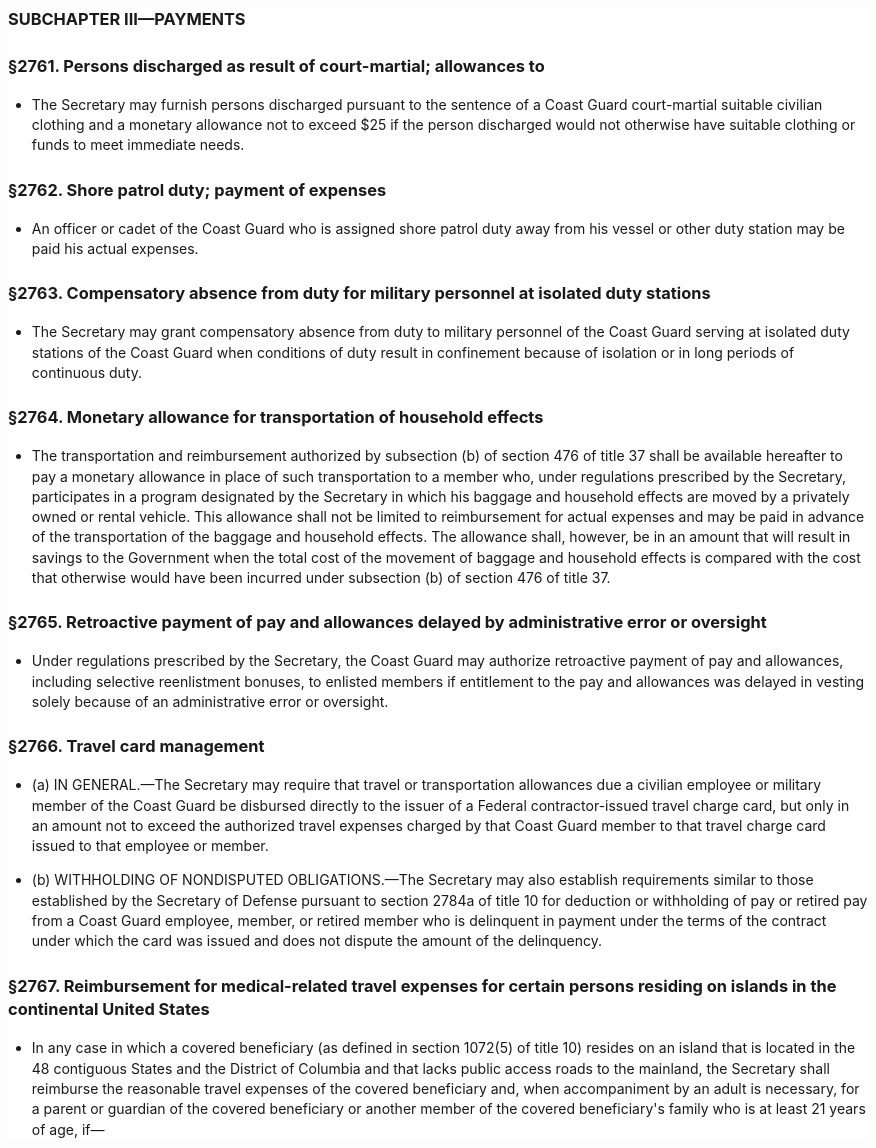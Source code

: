 ### SUBCHAPTER III—PAYMENTS

### §2761. Persons discharged as result of court-martial; allowances to
* The Secretary may furnish persons discharged pursuant to the sentence of a Coast Guard court-martial suitable civilian clothing and a monetary allowance not to exceed $25 if the person discharged would not otherwise have suitable clothing or funds to meet immediate needs.

### §2762. Shore patrol duty; payment of expenses
* An officer or cadet of the Coast Guard who is assigned shore patrol duty away from his vessel or other duty station may be paid his actual expenses.

### §2763. Compensatory absence from duty for military personnel at isolated duty stations
* The Secretary may grant compensatory absence from duty to military personnel of the Coast Guard serving at isolated duty stations of the Coast Guard when conditions of duty result in confinement because of isolation or in long periods of continuous duty.

### §2764. Monetary allowance for transportation of household effects
* The transportation and reimbursement authorized by subsection (b) of section 476 of title 37 shall be available hereafter to pay a monetary allowance in place of such transportation to a member who, under regulations prescribed by the Secretary, participates in a program designated by the Secretary in which his baggage and household effects are moved by a privately owned or rental vehicle. This allowance shall not be limited to reimbursement for actual expenses and may be paid in advance of the transportation of the baggage and household effects. The allowance shall, however, be in an amount that will result in savings to the Government when the total cost of the movement of baggage and household effects is compared with the cost that otherwise would have been incurred under subsection (b) of section 476 of title 37.

### §2765. Retroactive payment of pay and allowances delayed by administrative error or oversight
* Under regulations prescribed by the Secretary, the Coast Guard may authorize retroactive payment of pay and allowances, including selective reenlistment bonuses, to enlisted members if entitlement to the pay and allowances was delayed in vesting solely because of an administrative error or oversight.

### §2766. Travel card management
* (a) IN GENERAL.—The Secretary may require that travel or transportation allowances due a civilian employee or military member of the Coast Guard be disbursed directly to the issuer of a Federal contractor-issued travel charge card, but only in an amount not to exceed the authorized travel expenses charged by that Coast Guard member to that travel charge card issued to that employee or member.

* (b) WITHHOLDING OF NONDISPUTED OBLIGATIONS.—The Secretary may also establish requirements similar to those established by the Secretary of Defense pursuant to section 2784a of title 10 for deduction or withholding of pay or retired pay from a Coast Guard employee, member, or retired member who is delinquent in payment under the terms of the contract under which the card was issued and does not dispute the amount of the delinquency.

### §2767. Reimbursement for medical-related travel expenses for certain persons residing on islands in the continental United States
* In any case in which a covered beneficiary (as defined in section 1072(5) of title 10) resides on an island that is located in the 48 contiguous States and the District of Columbia and that lacks public access roads to the mainland, the Secretary shall reimburse the reasonable travel expenses of the covered beneficiary and, when accompaniment by an adult is necessary, for a parent or guardian of the covered beneficiary or another member of the covered beneficiary's family who is at least 21 years of age, if—
